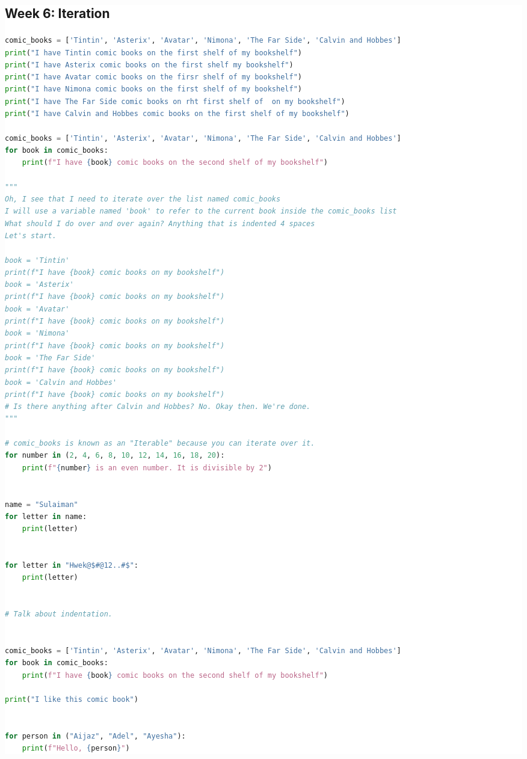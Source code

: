 ## Week 6: Iteration

```python
comic_books = ['Tintin', 'Asterix', 'Avatar', 'Nimona', 'The Far Side', 'Calvin and Hobbes']
print("I have Tintin comic books on the first shelf of my bookshelf")
print("I have Asterix comic books on the first shelf my bookshelf")
print("I have Avatar comic books on the firsr shelf of my bookshelf")
print("I have Nimona comic books on the first shelf of my bookshelf")
print("I have The Far Side comic books on rht first shelf of  on my bookshelf")
print("I have Calvin and Hobbes comic books on the first shelf of my bookshelf")

comic_books = ['Tintin', 'Asterix', 'Avatar', 'Nimona', 'The Far Side', 'Calvin and Hobbes']
for book in comic_books:
    print(f"I have {book} comic books on the second shelf of my bookshelf")

"""
Oh, I see that I need to iterate over the list named comic_books
I will use a variable named 'book' to refer to the current book inside the comic_books list
What should I do over and over again? Anything that is indented 4 spaces
Let's start.

book = 'Tintin'
print(f"I have {book} comic books on my bookshelf")
book = 'Asterix'
print(f"I have {book} comic books on my bookshelf")
book = 'Avatar'
print(f"I have {book} comic books on my bookshelf")
book = 'Nimona'
print(f"I have {book} comic books on my bookshelf")
book = 'The Far Side'
print(f"I have {book} comic books on my bookshelf")
book = 'Calvin and Hobbes'
print(f"I have {book} comic books on my bookshelf")
# Is there anything after Calvin and Hobbes? No. Okay then. We're done.
"""

# comic_books is known as an "Iterable" because you can iterate over it.
for number in (2, 4, 6, 8, 10, 12, 14, 16, 18, 20):
    print(f"{number} is an even number. It is divisible by 2")


name = "Sulaiman"
for letter in name:
    print(letter)


for letter in "Hwek@$#@12..#$":
    print(letter)


# Talk about indentation.


comic_books = ['Tintin', 'Asterix', 'Avatar', 'Nimona', 'The Far Side', 'Calvin and Hobbes']
for book in comic_books:
    print(f"I have {book} comic books on the second shelf of my bookshelf")

print("I like this comic book")


for person in ("Aijaz", "Adel", "Ayesha"):
    print(f"Hello, {person}")

```